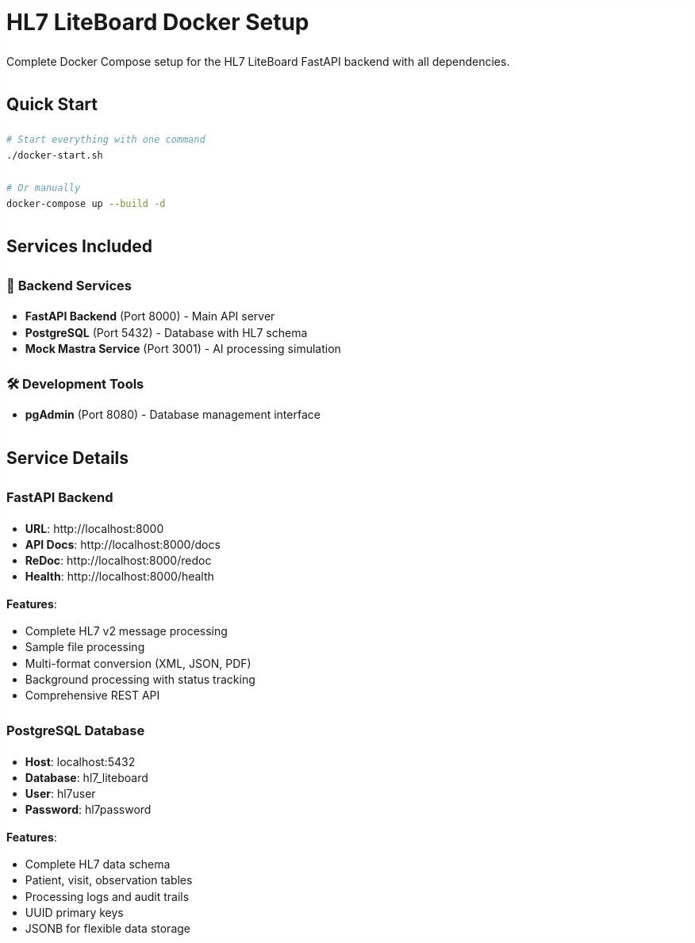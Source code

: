 # HL7 LiteBoard Docker Setup

Complete Docker Compose setup for the HL7 LiteBoard FastAPI backend with all dependencies.

## Quick Start

```bash
# Start everything with one command
./docker-start.sh

# Or manually
docker-compose up --build -d
```

## Services Included

### 🔧 **Backend Services**
- **FastAPI Backend** (Port 8000) - Main API server
- **PostgreSQL** (Port 5432) - Database with HL7 schema
- **Mock Mastra Service** (Port 3001) - AI processing simulation

### 🛠 **Development Tools**
- **pgAdmin** (Port 8080) - Database management interface

## Service Details

### FastAPI Backend
- **URL**: http://localhost:8000
- **API Docs**: http://localhost:8000/docs
- **ReDoc**: http://localhost:8000/redoc
- **Health**: http://localhost:8000/health

**Features**:
- Complete HL7 v2 message processing
- Sample file processing
- Multi-format conversion (XML, JSON, PDF)
- Background processing with status tracking
- Comprehensive REST API

### PostgreSQL Database
- **Host**: localhost:5432
- **Database**: hl7_liteboard
- **User**: hl7user
- **Password**: hl7password

**Features**:
- Complete HL7 data schema
- Patient, visit, observation tables
- Processing logs and audit trails
- UUID primary keys
- JSONB for flexible data storage

